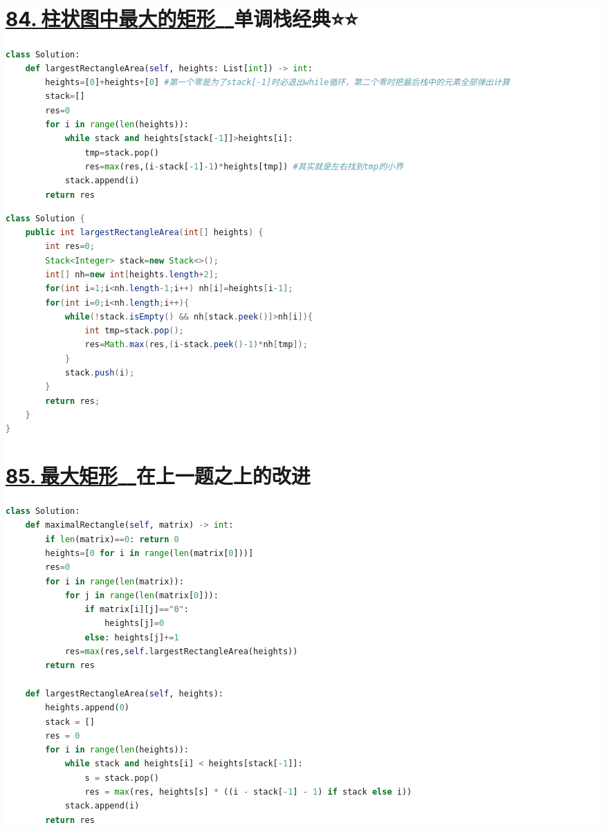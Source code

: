 # [84. 柱状图中最大的矩形](https://leetcode-cn.com/problems/largest-rectangle-in-histogram/)__单调栈经典⭐⭐

```python
class Solution:
    def largestRectangleArea(self, heights: List[int]) -> int:
        heights=[0]+heights+[0] #第一个零是为了stack[-1]时必退出while循环，第二个零时把最后栈中的元素全部弹出计算
        stack=[]
        res=0
        for i in range(len(heights)):
            while stack and heights[stack[-1]]>heights[i]:
                tmp=stack.pop()
                res=max(res,(i-stack[-1]-1)*heights[tmp]) #其实就是左右找到tmp的小界
            stack.append(i)
        return res
```

```java
class Solution {
    public int largestRectangleArea(int[] heights) {
        int res=0;
        Stack<Integer> stack=new Stack<>();
        int[] nh=new int[heights.length+2];
        for(int i=1;i<nh.length-1;i++) nh[i]=heights[i-1];
        for(int i=0;i<nh.length;i++){
            while(!stack.isEmpty() && nh[stack.peek()]>nh[i]){
                int tmp=stack.pop();
                res=Math.max(res,(i-stack.peek()-1)*nh[tmp]);
            }
            stack.push(i);
        }
        return res;
    }
}
```

# [85. 最大矩形](https://leetcode-cn.com/problems/maximal-rectangle/)__在上一题之上的改进

```python
class Solution:
    def maximalRectangle(self, matrix) -> int:
        if len(matrix)==0: return 0
        heights=[0 for i in range(len(matrix[0]))]
        res=0
        for i in range(len(matrix)):
            for j in range(len(matrix[0])):
                if matrix[i][j]=="0":
                    heights[j]=0
                else: heights[j]+=1
            res=max(res,self.largestRectangleArea(heights))
        return res

    def largestRectangleArea(self, heights):
        heights.append(0)
        stack = []
        res = 0
        for i in range(len(heights)):
            while stack and heights[i] < heights[stack[-1]]:
                s = stack.pop()
                res = max(res, heights[s] * ((i - stack[-1] - 1) if stack else i))
            stack.append(i)
        return res
```